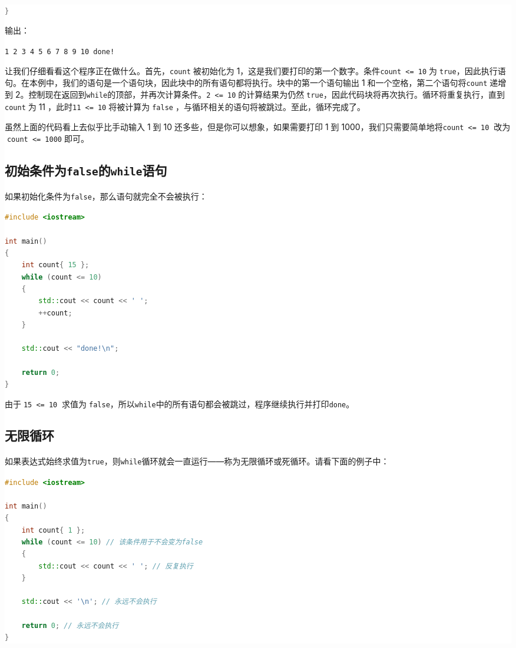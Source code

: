 ```cpp
}
```

输出：

```
1 2 3 4 5 6 7 8 9 10 done!
```

让我们仔细看看这个程序正在做什么。首先，`count` 被初始化为 1，这是我们要打印的第一个数字。条件`count <= 10` 为 `true`，因此执行语句。在本例中，我们的语句是一个语句块，因此块中的所有语句都将执行。块中的第一个语句输出 1 和一个空格，第二个语句将`count` 递增到 2。控制现在返回到`while`的顶部，并再次计算条件。`2 <= 10` 的计算结果为仍然 `true`，因此代码块将再次执行。循环将重复执行，直到 `count` 为 11 ，此时`11 <= 10` 将被计算为 `false` ，与循环相关的语句将被跳过。至此，循环完成了。

虽然上面的代码看上去似乎比手动输入 1 到 10 还多些，但是你可以想象，如果需要打印 1 到 1000，我们只需要简单地将`count <= 10`  改为  `count <= 1000` 即可。

## 初始条件为`false`的`while`语句

如果初始化条件为`false`，那么语句就完全不会被执行：

```cpp
#include <iostream>

int main()
{
    int count{ 15 };
    while (count <= 10)
    {
        std::cout << count << ' ';
        ++count;
    }

    std::cout << "done!\n";

    return 0;
}
```

由于 `15 <= 10`  求值为 `false`，所以`while`中的所有语句都会被跳过，程序继续执行并打印`done`。

## 无限循环

如果表达式始终求值为`true`，则`while`循环就会一直运行——称为无限循环或死循环。请看下面的例子中：

```cpp
#include <iostream>

int main()
{
    int count{ 1 };
    while (count <= 10) // 该条件用于不会变为false
    {
        std::cout << count << ' '; // 反复执行
    }

    std::cout << '\n'; // 永远不会执行

    return 0; // 永远不会执行
}
```
